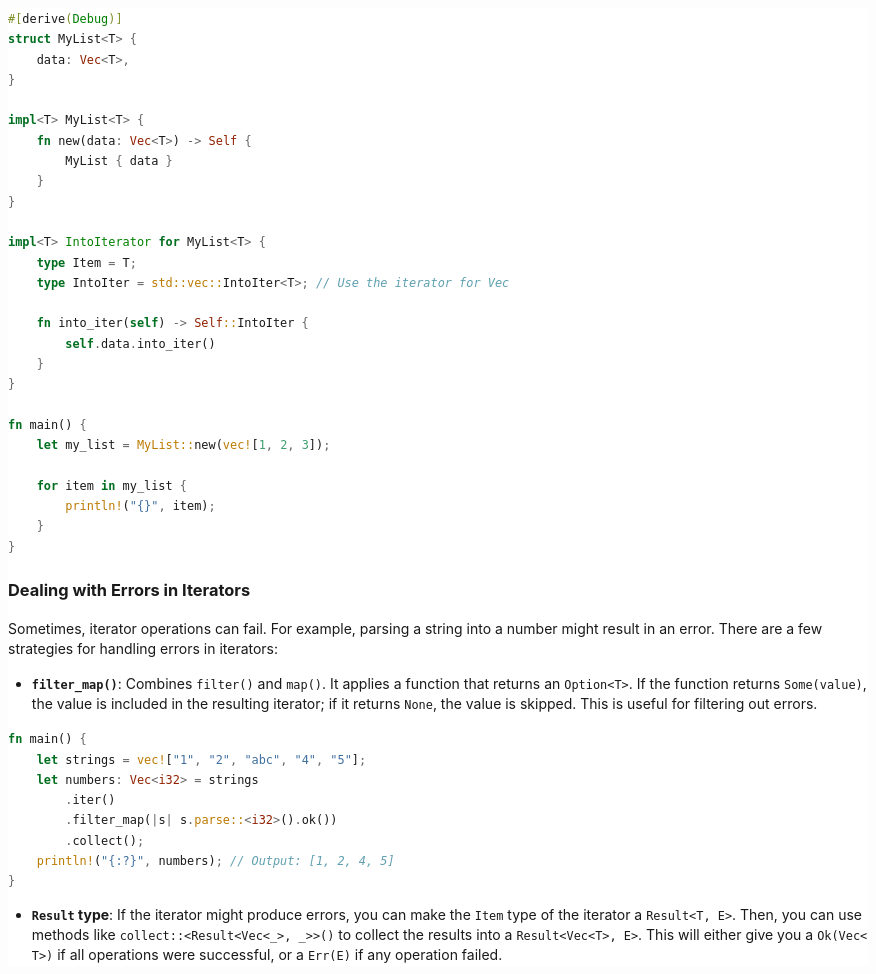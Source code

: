 ```rust
#[derive(Debug)]
struct MyList<T> {
    data: Vec<T>,
}

impl<T> MyList<T> {
    fn new(data: Vec<T>) -> Self {
        MyList { data }
    }
}

impl<T> IntoIterator for MyList<T> {
    type Item = T;
    type IntoIter = std::vec::IntoIter<T>; // Use the iterator for Vec

    fn into_iter(self) -> Self::IntoIter {
        self.data.into_iter()
    }
}

fn main() {
    let my_list = MyList::new(vec![1, 2, 3]);

    for item in my_list {
        println!("{}", item);
    }
}
```


### Dealing with Errors in Iterators

Sometimes, iterator operations can fail.  For example, parsing a string into a number might result in an error.  There are a few strategies for handling errors in iterators:

* **`filter_map()`**:  Combines `filter()` and `map()`.  It applies a function that returns an `Option<T>`.  If the function returns `Some(value)`, the value is included in the resulting iterator; if it returns `None`, the value is skipped.  This is useful for filtering out errors.

```rust
fn main() {
    let strings = vec!["1", "2", "abc", "4", "5"];
    let numbers: Vec<i32> = strings
        .iter()
        .filter_map(|s| s.parse::<i32>().ok())
        .collect();
    println!("{:?}", numbers); // Output: [1, 2, 4, 5]
}
```

* **`Result` type**:  If the iterator might produce errors, you can make the `Item` type of the iterator a `Result<T, E>`.  Then, you can use methods like `collect::<Result<Vec<_>, _>>()` to collect the results into a `Result<Vec<T>, E>`.  This will either give you a `Ok(Vec<T>)` if all operations were successful, or a `Err(E)` if any operation failed.
